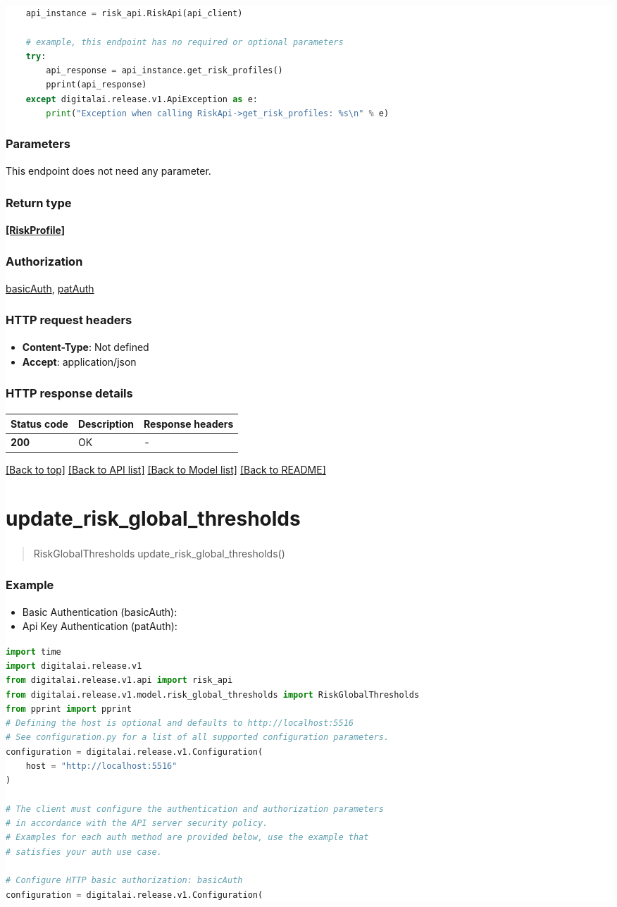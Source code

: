 ```python
    api_instance = risk_api.RiskApi(api_client)

    # example, this endpoint has no required or optional parameters
    try:
        api_response = api_instance.get_risk_profiles()
        pprint(api_response)
    except digitalai.release.v1.ApiException as e:
        print("Exception when calling RiskApi->get_risk_profiles: %s\n" % e)
```


### Parameters
This endpoint does not need any parameter.

### Return type

[**[RiskProfile]**](RiskProfile.md)

### Authorization

[basicAuth](../README.md#basicAuth), [patAuth](../README.md#patAuth)

### HTTP request headers

 - **Content-Type**: Not defined
 - **Accept**: application/json


### HTTP response details

| Status code | Description | Response headers |
|-------------|-------------|------------------|
**200** | OK |  -  |

[[Back to top]](#) [[Back to API list]](../README.md#documentation-for-api-endpoints) [[Back to Model list]](../README.md#documentation-for-models) [[Back to README]](../README.md)

# **update_risk_global_thresholds**
> RiskGlobalThresholds update_risk_global_thresholds()



### Example

* Basic Authentication (basicAuth):
* Api Key Authentication (patAuth):

```python
import time
import digitalai.release.v1
from digitalai.release.v1.api import risk_api
from digitalai.release.v1.model.risk_global_thresholds import RiskGlobalThresholds
from pprint import pprint
# Defining the host is optional and defaults to http://localhost:5516
# See configuration.py for a list of all supported configuration parameters.
configuration = digitalai.release.v1.Configuration(
    host = "http://localhost:5516"
)

# The client must configure the authentication and authorization parameters
# in accordance with the API server security policy.
# Examples for each auth method are provided below, use the example that
# satisfies your auth use case.

# Configure HTTP basic authorization: basicAuth
configuration = digitalai.release.v1.Configuration(
```